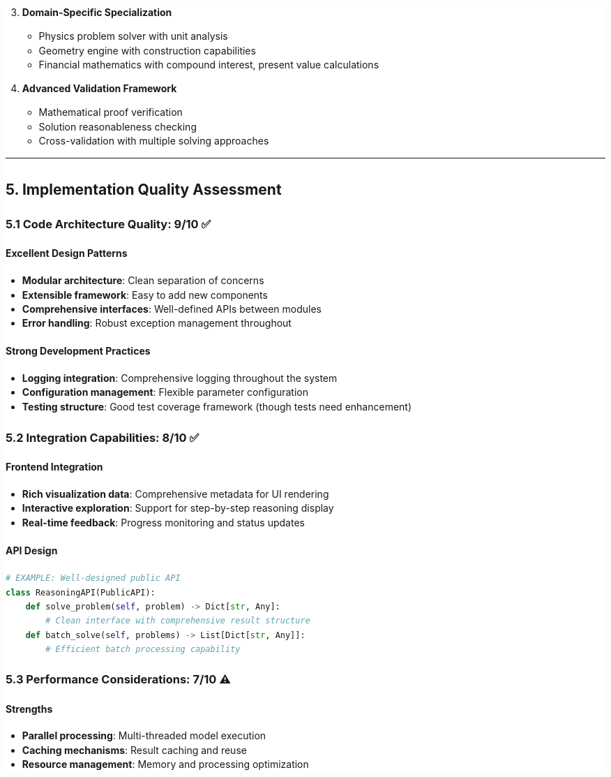 3. **Domain-Specific Specialization**
   - Physics problem solver with unit analysis
   - Geometry engine with construction capabilities
   - Financial mathematics with compound interest, present value calculations

4. **Advanced Validation Framework**
   - Mathematical proof verification
   - Solution reasonableness checking
   - Cross-validation with multiple solving approaches

---

## 5. Implementation Quality Assessment

### 5.1 Code Architecture Quality: 9/10 ✅

#### **Excellent Design Patterns**
- **Modular architecture**: Clean separation of concerns
- **Extensible framework**: Easy to add new components
- **Comprehensive interfaces**: Well-defined APIs between modules
- **Error handling**: Robust exception management throughout

#### **Strong Development Practices**
- **Logging integration**: Comprehensive logging throughout the system
- **Configuration management**: Flexible parameter configuration
- **Testing structure**: Good test coverage framework (though tests need enhancement)

### 5.2 Integration Capabilities: 8/10 ✅

#### **Frontend Integration**
- **Rich visualization data**: Comprehensive metadata for UI rendering
- **Interactive exploration**: Support for step-by-step reasoning display
- **Real-time feedback**: Progress monitoring and status updates

#### **API Design**
```python
# EXAMPLE: Well-designed public API
class ReasoningAPI(PublicAPI):
    def solve_problem(self, problem) -> Dict[str, Any]:
        # Clean interface with comprehensive result structure
    def batch_solve(self, problems) -> List[Dict[str, Any]]:
        # Efficient batch processing capability
```

### 5.3 Performance Considerations: 7/10 ⚠️

#### **Strengths**
- **Parallel processing**: Multi-threaded model execution
- **Caching mechanisms**: Result caching and reuse
- **Resource management**: Memory and processing optimization
